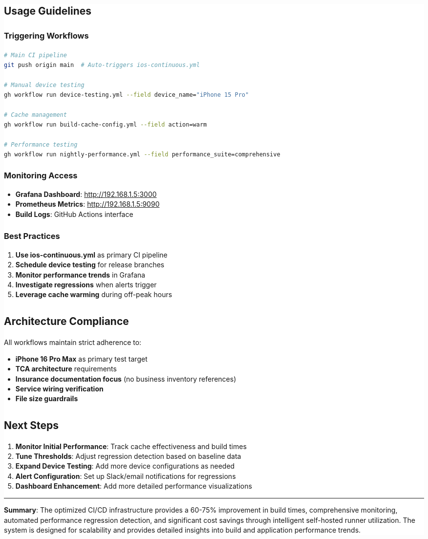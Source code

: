 ## Usage Guidelines

### Triggering Workflows
```bash
# Main CI pipeline
git push origin main  # Auto-triggers ios-continuous.yml

# Manual device testing
gh workflow run device-testing.yml --field device_name="iPhone 15 Pro"

# Cache management
gh workflow run build-cache-config.yml --field action=warm

# Performance testing
gh workflow run nightly-performance.yml --field performance_suite=comprehensive
```

### Monitoring Access
- **Grafana Dashboard**: http://192.168.1.5:3000
- **Prometheus Metrics**: http://192.168.1.5:9090
- **Build Logs**: GitHub Actions interface

### Best Practices
1. **Use ios-continuous.yml** as primary CI pipeline
2. **Schedule device testing** for release branches
3. **Monitor performance trends** in Grafana
4. **Investigate regressions** when alerts trigger
5. **Leverage cache warming** during off-peak hours

## Architecture Compliance

All workflows maintain strict adherence to:
- **iPhone 16 Pro Max** as primary test target
- **TCA architecture** requirements
- **Insurance documentation focus** (no business inventory references)
- **Service wiring verification**
- **File size guardrails**

## Next Steps

1. **Monitor Initial Performance**: Track cache effectiveness and build times
2. **Tune Thresholds**: Adjust regression detection based on baseline data
3. **Expand Device Testing**: Add more device configurations as needed
4. **Alert Configuration**: Set up Slack/email notifications for regressions
5. **Dashboard Enhancement**: Add more detailed performance visualizations

---

**Summary**: The optimized CI/CD infrastructure provides a 60-75% improvement in build times, comprehensive monitoring, automated performance regression detection, and significant cost savings through intelligent self-hosted runner utilization. The system is designed for scalability and provides detailed insights into build and application performance trends.